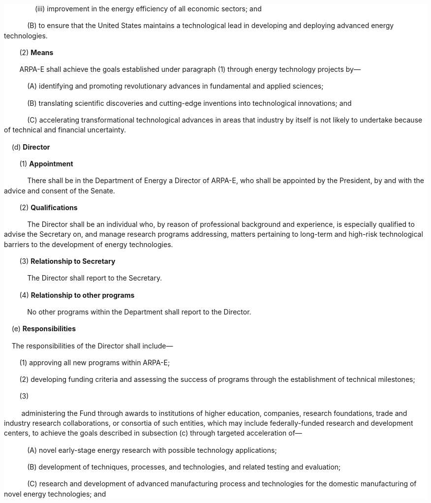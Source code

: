                 (iii) improvement in the energy efficiency of all economic sectors; and

            (B) to ensure that the United States maintains a technological lead in developing and deploying advanced energy technologies.

        (2) __Means__ 

        ARPA-E shall achieve the goals established under paragraph (1) through energy technology projects by—

            (A) identifying and promoting revolutionary advances in fundamental and applied sciences;

            (B) translating scientific discoveries and cutting-edge inventions into technological innovations; and

            (C) accelerating transformational technological advances in areas that industry by itself is not likely to undertake because of technical and financial uncertainty.

    (d) __Director__ 

        (1) __Appointment__ 

            There shall be in the Department of Energy a Director of ARPA-E, who shall be appointed by the President, by and with the advice and consent of the Senate.

        (2) __Qualifications__ 

            The Director shall be an individual who, by reason of professional background and experience, is especially qualified to advise the Secretary on, and manage research programs addressing, matters pertaining to long-term and high-risk technological barriers to the development of energy technologies.

        (3) __Relationship to Secretary__ 

            The Director shall report to the Secretary.

        (4) __Relationship to other programs__ 

            No other programs within the Department shall report to the Director.

    (e) __Responsibilities__ 

    The responsibilities of the Director shall include—

        (1) approving all new programs within ARPA-E;

        (2) developing funding criteria and assessing the success of programs through the establishment of technical milestones;

        (3)

         administering the Fund through awards to institutions of higher education, companies, research foundations, trade and industry research collaborations, or consortia of such entities, which may include federally-funded research and development centers, to achieve the goals described in subsection (c) through targeted acceleration of—

            (A) novel early-stage energy research with possible technology applications;

            (B) development of techniques, processes, and technologies, and related testing and evaluation;

            (C) research and development of advanced manufacturing process and technologies for the domestic manufacturing of novel energy technologies; and
